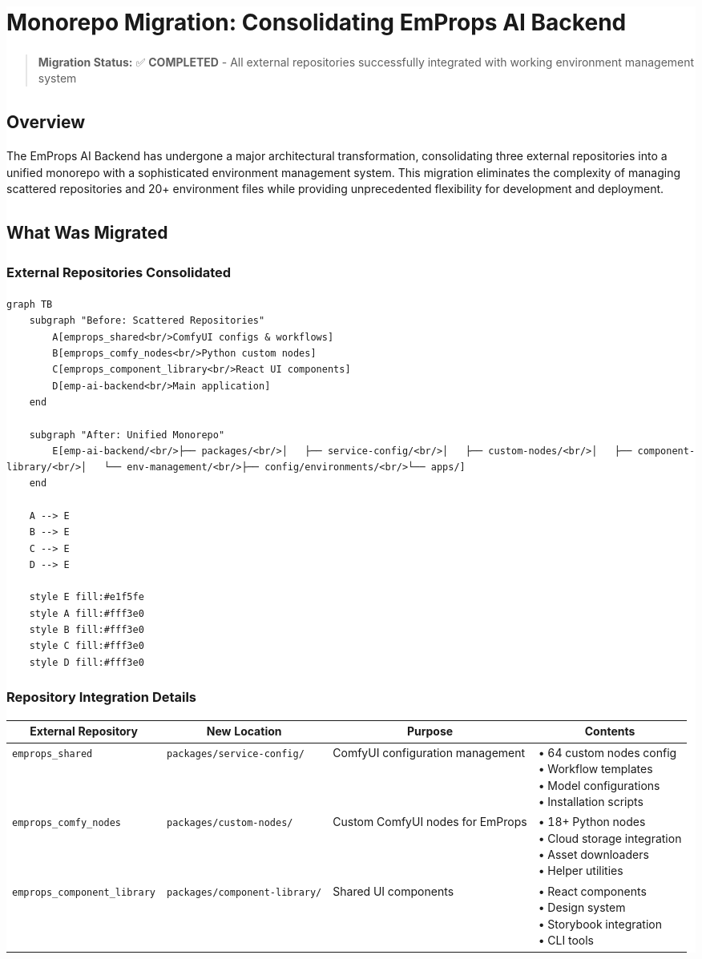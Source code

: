 # Monorepo Migration: Consolidating EmProps AI Backend

> **Migration Status:** ✅ **COMPLETED** - All external repositories successfully integrated with working environment management system

## Overview

The EmProps AI Backend has undergone a major architectural transformation, consolidating three external repositories into a unified monorepo with a sophisticated environment management system. This migration eliminates the complexity of managing scattered repositories and 20+ environment files while providing unprecedented flexibility for development and deployment.

## What Was Migrated

### External Repositories Consolidated

```mermaid
graph TB
    subgraph "Before: Scattered Repositories"
        A[emprops_shared<br/>ComfyUI configs & workflows]
        B[emprops_comfy_nodes<br/>Python custom nodes]
        C[emprops_component_library<br/>React UI components]
        D[emp-ai-backend<br/>Main application]
    end
    
    subgraph "After: Unified Monorepo"
        E[emp-ai-backend/<br/>├── packages/<br/>│   ├── service-config/<br/>│   ├── custom-nodes/<br/>│   ├── component-library/<br/>│   └── env-management/<br/>├── config/environments/<br/>└── apps/]
    end
    
    A --> E
    B --> E  
    C --> E
    D --> E
    
    style E fill:#e1f5fe
    style A fill:#fff3e0
    style B fill:#fff3e0
    style C fill:#fff3e0
    style D fill:#fff3e0
```

### Repository Integration Details

| External Repository | New Location | Purpose | Contents |
|-------------------|--------------|---------|----------|
| `emprops_shared` | `packages/service-config/` | ComfyUI configuration management | • 64 custom nodes config<br/>• Workflow templates<br/>• Model configurations<br/>• Installation scripts |
| `emprops_comfy_nodes` | `packages/custom-nodes/` | Custom ComfyUI nodes for EmProps | • 18+ Python nodes<br/>• Cloud storage integration<br/>• Asset downloaders<br/>• Helper utilities |
| `emprops_component_library` | `packages/component-library/` | Shared UI components | • React components<br/>• Design system<br/>• Storybook integration<br/>• CLI tools |

